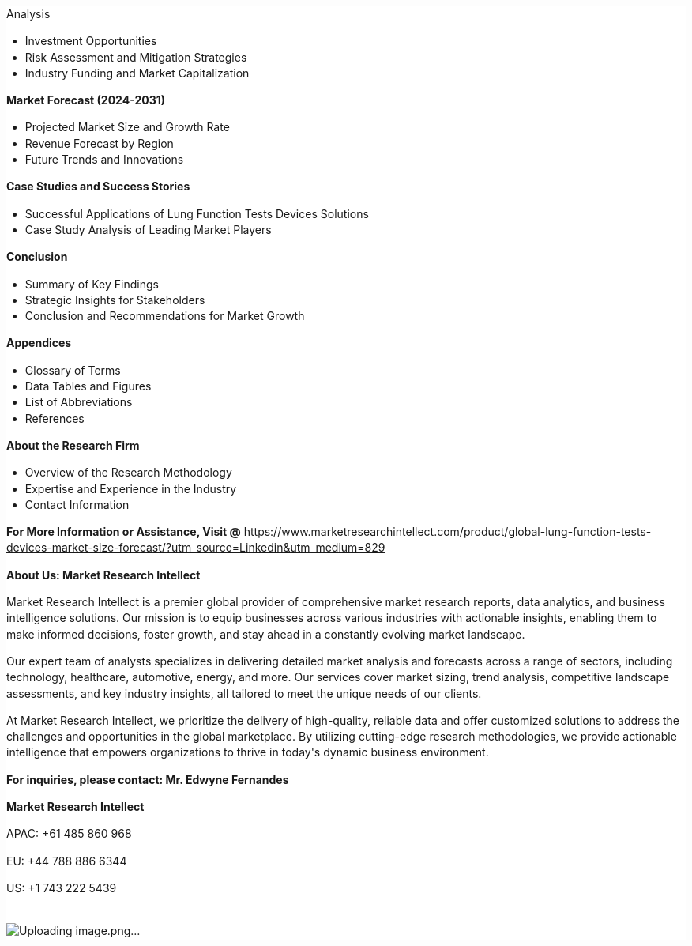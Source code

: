 Analysis</strong></p><ul><li>Investment Opportunities</li><li>Risk Assessment and Mitigation Strategies</li><li>Industry Funding and Market Capitalization</li></ul><p><strong>Market Forecast (2024-2031)</strong></p><ul><li>Projected Market Size and Growth Rate</li><li>Revenue Forecast by Region</li><li>Future Trends and Innovations</li></ul><p><strong>Case Studies and Success Stories</strong></p><ul><li>Successful Applications of Lung Function Tests Devices Solutions</li><li>Case Study Analysis of Leading Market Players</li></ul><p><strong>Conclusion</strong></p><ul><li>Summary of Key Findings</li><li>Strategic Insights for Stakeholders</li><li>Conclusion and Recommendations for Market Growth</li></ul><p><strong>Appendices</strong></p><ul><li>Glossary of Terms</li><li>Data Tables and Figures</li><li>List of Abbreviations</li><li>References</li></ul><p><strong>About the Research Firm</strong></p><ul><li>Overview of the Research Methodology</li><li>Expertise and Experience in the Industry</li><li>Contact Information</li></ul></div><div class="article-main__content" data-test-id="publishing-text-block"><p><span class="font-[700]"><strong>For More Information or Assistance, Visit @</strong>&nbsp;<a href="https://www.marketresearchintellect.com/product/global-lung-function-tests-devices-market-size-forecast/?utm_source=Linkedin&utm_medium=829">https://www.marketresearchintellect.com/product/global-lung-function-tests-devices-market-size-forecast/?utm_source=Linkedin&utm_medium=829</a></span></p><p><strong>About Us: Market Research Intellect</strong></p><p>Market Research Intellect is a premier global provider of comprehensive market research reports, data analytics, and business intelligence solutions. Our mission is to equip businesses across various industries with actionable insights, enabling them to make informed decisions, foster growth, and stay ahead in a constantly evolving market landscape.</p><p>Our expert team of analysts specializes in delivering detailed market analysis and forecasts across a range of sectors, including technology, healthcare, automotive, energy, and more. Our services cover market sizing, trend analysis, competitive landscape assessments, and key industry insights, all tailored to meet the unique needs of our clients.</p><p>At Market Research Intellect, we prioritize the delivery of high-quality, reliable data and offer customized solutions to address the challenges and opportunities in the global marketplace. By utilizing cutting-edge research methodologies, we provide actionable intelligence that empowers organizations to thrive in today's dynamic business environment.</p><p><strong>For inquiries, please contact: Mr. Edwyne Fernandes</strong></p><p><strong>Market Research Intellect</strong></p><p>APAC: +61 485 860 968</p><p>EU: +44 788 886 6344</p><p>US: +1 743 222 5439</p></div><div class="article-main__content" data-test-id="publishing-text-block">&nbsp;</div>
![Uploading image.png…]()
